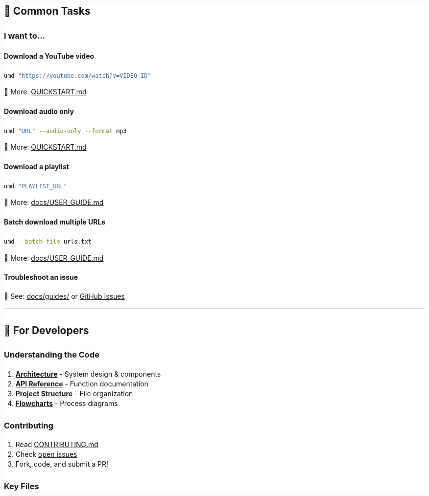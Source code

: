 
## 🎯 Common Tasks

### I want to...

#### Download a YouTube video
```bash
umd "https://youtube.com/watch?v=VIDEO_ID"
```
📖 More: [QUICKSTART.md](QUICKSTART.md#basic-commands)

#### Download audio only
```bash
umd "URL" --audio-only --format mp3
```
📖 More: [QUICKSTART.md](QUICKSTART.md#download-audio)

#### Download a playlist
```bash
umd "PLAYLIST_URL"
```
📖 More: [docs/USER_GUIDE.md](docs/USER_GUIDE.md#playlist-downloads)

#### Batch download multiple URLs
```bash
umd --batch-file urls.txt
```
📖 More: [docs/USER_GUIDE.md](docs/USER_GUIDE.md#batch-downloads)

#### Troubleshoot an issue
📖 See: [docs/guides/](docs/guides/) or [GitHub Issues](https://github.com/NK2552003/ULTIMATE-MEDIA-DOWNLOADER/issues)

---

## 🔧 For Developers

### Understanding the Code

1. **[Architecture](docs/ARCHITECTURE.md)** - System design & components
2. **[API Reference](docs/API_REFERENCE.md)** - Function documentation
3. **[Project Structure](docs/PROJECT_STRUCTURE.md)** - File organization
4. **[Flowcharts](docs/FLOWCHARTS.md)** - Process diagrams

### Contributing

1. Read [CONTRIBUTING.md](CONTRIBUTING.md)
2. Check [open issues](https://github.com/NK2552003/ULTIMATE-MEDIA-DOWNLOADER/issues)
3. Fork, code, and submit a PR!

### Key Files
